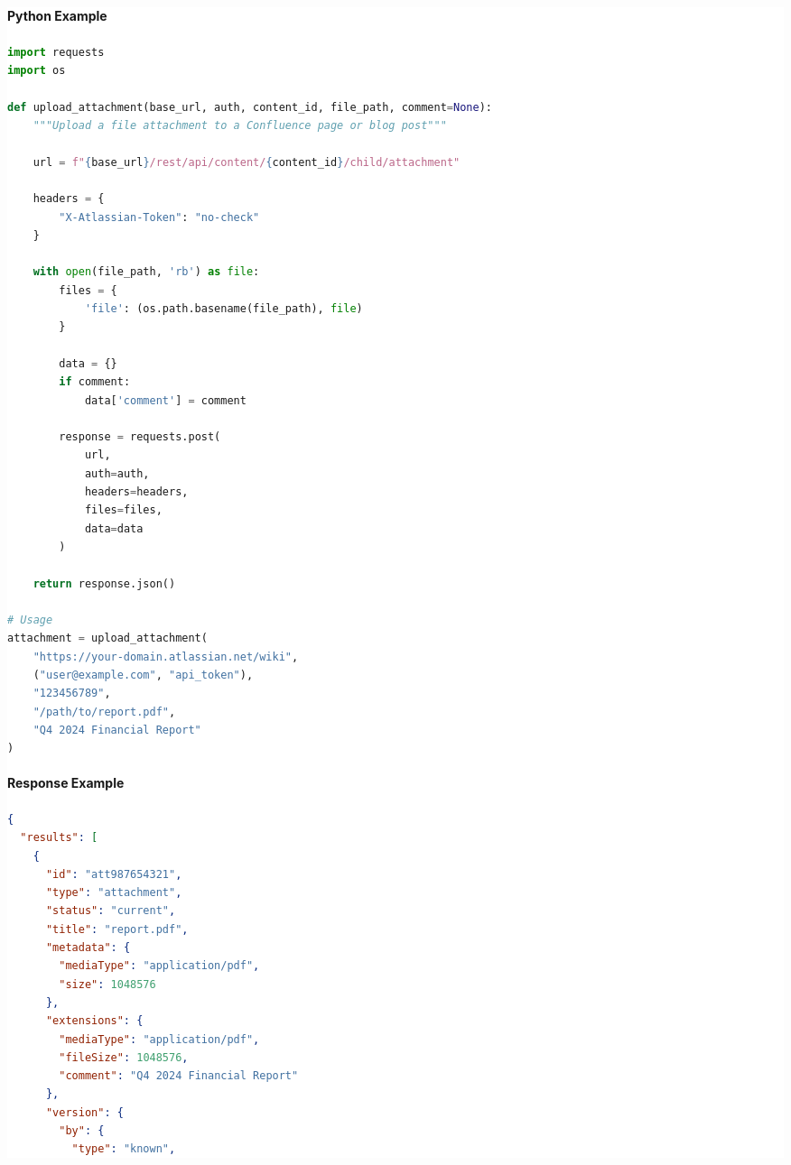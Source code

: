 #### Python Example
```python
import requests
import os

def upload_attachment(base_url, auth, content_id, file_path, comment=None):
    """Upload a file attachment to a Confluence page or blog post"""
    
    url = f"{base_url}/rest/api/content/{content_id}/child/attachment"
    
    headers = {
        "X-Atlassian-Token": "no-check"
    }
    
    with open(file_path, 'rb') as file:
        files = {
            'file': (os.path.basename(file_path), file)
        }
        
        data = {}
        if comment:
            data['comment'] = comment
        
        response = requests.post(
            url,
            auth=auth,
            headers=headers,
            files=files,
            data=data
        )
    
    return response.json()

# Usage
attachment = upload_attachment(
    "https://your-domain.atlassian.net/wiki",
    ("user@example.com", "api_token"),
    "123456789",
    "/path/to/report.pdf",
    "Q4 2024 Financial Report"
)
```

#### Response Example
```json
{
  "results": [
    {
      "id": "att987654321",
      "type": "attachment",
      "status": "current",
      "title": "report.pdf",
      "metadata": {
        "mediaType": "application/pdf",
        "size": 1048576
      },
      "extensions": {
        "mediaType": "application/pdf",
        "fileSize": 1048576,
        "comment": "Q4 2024 Financial Report"
      },
      "version": {
        "by": {
          "type": "known",
```